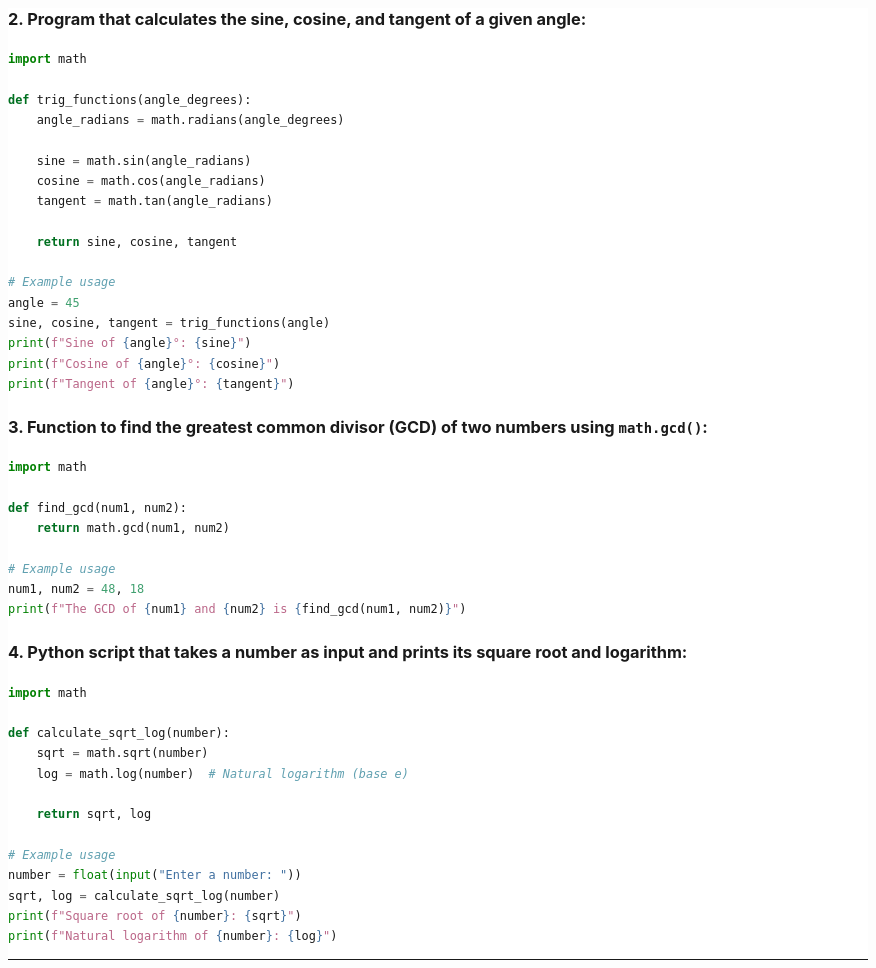### 2. Program that calculates the sine, cosine, and tangent of a given angle:
```python
import math

def trig_functions(angle_degrees):
    angle_radians = math.radians(angle_degrees)
    
    sine = math.sin(angle_radians)
    cosine = math.cos(angle_radians)
    tangent = math.tan(angle_radians)
    
    return sine, cosine, tangent

# Example usage
angle = 45
sine, cosine, tangent = trig_functions(angle)
print(f"Sine of {angle}°: {sine}")
print(f"Cosine of {angle}°: {cosine}")
print(f"Tangent of {angle}°: {tangent}")
```

### 3. Function to find the greatest common divisor (GCD) of two numbers using `math.gcd()`:
```python
import math

def find_gcd(num1, num2):
    return math.gcd(num1, num2)

# Example usage
num1, num2 = 48, 18
print(f"The GCD of {num1} and {num2} is {find_gcd(num1, num2)}")
```

### 4. Python script that takes a number as input and prints its square root and logarithm:
```python
import math

def calculate_sqrt_log(number):
    sqrt = math.sqrt(number)
    log = math.log(number)  # Natural logarithm (base e)
    
    return sqrt, log

# Example usage
number = float(input("Enter a number: "))
sqrt, log = calculate_sqrt_log(number)
print(f"Square root of {number}: {sqrt}")
print(f"Natural logarithm of {number}: {log}")
```

---